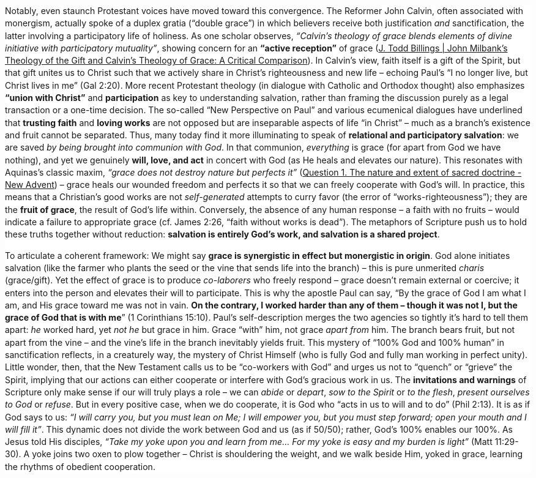 Notably, even staunch Protestant voices have moved toward this convergence. The Reformer John Calvin, often associated with monergism, actually spoke of a duplex gratia (“double grace”) in which believers receive both justification *and* sanctification, the latter involving a participatory life of holiness. As one scholar observes, *“Calvin’s theology of grace blends elements of divine initiative with participatory mutuality”*, showing concern for an **“active reception”** of grace ([J. Todd Billings | John Milbank’s Theology of the Gift and Calvin’s Theology of Grace: A Critical Comparison](https://jtoddbillings.com/2005/01/john-milbanks-theology-of-the-gift-and-calvins-theology-of-grace-a-critical-comparison/#:~:text=the%20face%20of%20Milbank%E2%80%99s%20criticisms,drawn%20from%20the%20anthropological%20gift)). In Calvin’s view, faith itself is a gift of the Spirit, but that gift unites us to Christ such that we actively share in Christ’s righteousness and new life – echoing Paul’s “I no longer live, but Christ lives in me” (Gal 2:20). More recent Protestant theology (in dialogue with Catholic and Orthodox thought) also emphasizes **“union with Christ”** and **participation** as key to understanding salvation, rather than framing the discussion purely as a legal transaction or a one-time decision. The so-called “New Perspective on Paul” and various ecumenical dialogues have underlined that **trusting faith** and **loving works** are not opposed but are inseparable aspects of life “in Christ” – much as a branch’s existence and fruit cannot be separated. Thus, many today find it more illuminating to speak of **relational and participatory salvation**: we are saved *by being brought into communion with God*. In that communion, *everything* is grace (for apart from God we have nothing), and yet we genuinely **will, love, and act** in concert with God (as He heals and elevates our nature). This resonates with Aquinas’s classic maxim, *“grace does not destroy nature but perfects it”* ([Question 1. The nature and extent of sacred doctrine - New Advent](https://www.newadvent.org/summa/1001.htm#:~:text=Advent%20www,the%20will%20ministers%20to%20charity)) – grace heals our wounded freedom and perfects it so that we can freely cooperate with God’s will. In practice, this means that a Christian’s good works are not *self-generated* attempts to curry favor (the error of “works-righteousness”); they are the **fruit of grace**, the result of God’s life within. Conversely, the absence of any human response – a faith with no fruits – would indicate a failure to appropriate grace (cf. James 2:26, “faith without works is dead”). The metaphors of Scripture push us to hold these truths together without reduction: **salvation is entirely God’s work, and salvation is a shared project**. 

To articulate a coherent framework: We might say **grace is synergistic in effect but monergistic in origin**. God alone initiates salvation (like the farmer who plants the seed or the vine that sends life into the branch) – this is pure unmerited *charis* (grace/gift). Yet the effect of grace is to produce *co-laborers* who freely respond – grace doesn’t remain external or coercive; it enters into the person and elevates their will to participate. This is why the apostle Paul can say, “By the grace of God I am what I am, and His grace toward me was not in vain. **On the contrary, I worked harder than any of them – though it was not I, but the grace of God that is with me**” (1 Corinthians 15:10). Paul’s self-description merges the two agencies so tightly it’s hard to tell them apart: *he* worked hard, yet *not he* but grace in him. Grace “with” him, not grace *apart from* him. The branch bears fruit, but not apart from the vine – and the vine’s life in the branch inevitably yields fruit. This mystery of “100% God and 100% human” in sanctification reflects, in a creaturely way, the mystery of Christ Himself (who is fully God and fully man working in perfect unity). Little wonder, then, that the New Testament calls us to be “co-workers with God” and urges us not to “quench” or “grieve” the Spirit, implying that our actions can either cooperate or interfere with God’s gracious work in us. The **invitations and warnings** of Scripture only make sense if our will truly plays a role – we can *abide* or *depart*, *sow to the Spirit* or *to the flesh*, *present ourselves to God* or *refuse*. But in every positive case, when we do cooperate, it is God who “acts in us to will and to do” (Phil 2:13). It is as if God says to us: *“I will carry you, but you must lean on Me; I will empower you, but you must step forward; open your mouth and I will fill it”*. This dynamic does not divide the work between God and us (as if 50/50); rather, God’s 100% enables our 100%. As Jesus told His disciples, *“Take my yoke upon you and learn from me… For my yoke is easy and my burden is light”* (Matt 11:29-30). A yoke joins two oxen to plow together – Christ is shouldering the weight, and we walk beside Him, yoked in grace, learning the rhythms of obedient cooperation. 
